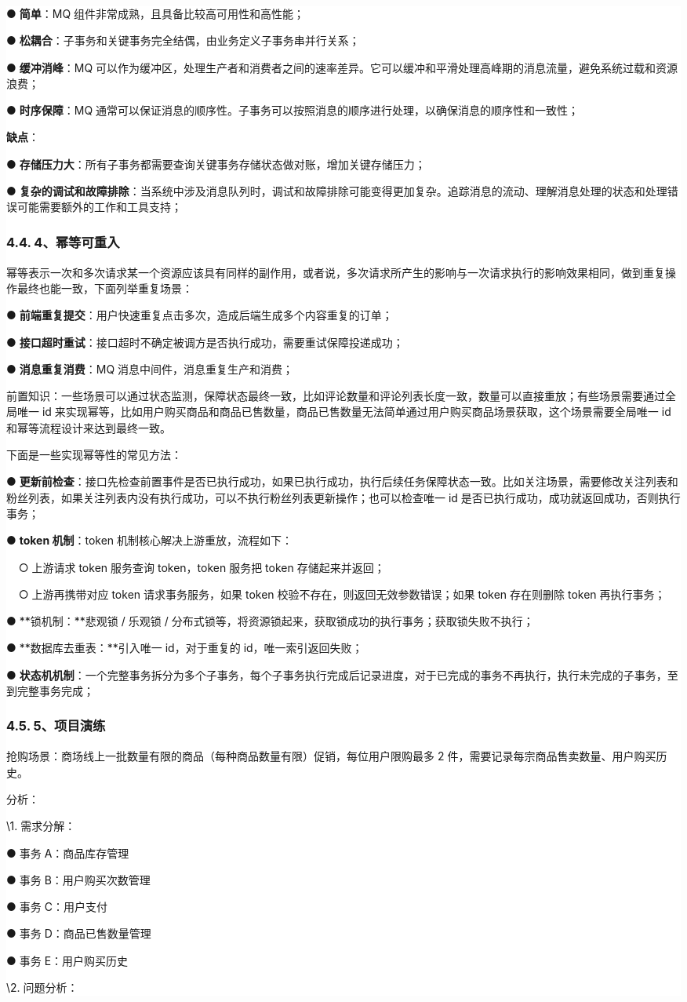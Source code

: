 ● **简单**：MQ 组件非常成熟，且具备比较高可用性和高性能；

● **松耦合**：子事务和关键事务完全结偶，由业务定义子事务串并行关系；

● **缓冲消峰**：MQ 可以作为缓冲区，处理生产者和消费者之间的速率差异。它可以缓冲和平滑处理高峰期的消息流量，避免系统过载和资源浪费；

● **时序保障**：MQ 通常可以保证消息的顺序性。子事务可以按照消息的顺序进行处理，以确保消息的顺序性和一致性；

**缺点**：

● **存储压力大**：所有子事务都需要查询关键事务存储状态做对账，增加关键存储压力；

● **复杂的调试和故障排除**：当系统中涉及消息队列时，调试和故障排除可能变得更加复杂。追踪消息的流动、理解消息处理的状态和处理错误可能需要额外的工作和工具支持；

### 4.4. 4、幂等可重入

幂等表示一次和多次请求某一个资源应该具有同样的副作用，或者说，多次请求所产生的影响与一次请求执行的影响效果相同，做到重复操作最终也能一致，下面列举重复场景：

● **前端重复提交**：用户快速重复点击多次，造成后端生成多个内容重复的订单；

● **接口超时重试**：接口超时不确定被调方是否执行成功，需要重试保障投递成功；

● **消息重复消费**：MQ 消息中间件，消息重复生产和消费；

前置知识：一些场景可以通过状态监测，保障状态最终一致，比如评论数量和评论列表长度一致，数量可以直接重放；有些场景需要通过全局唯一 id 来实现幂等，比如用户购买商品和商品已售数量，商品已售数量无法简单通过用户购买商品场景获取，这个场景需要全局唯一 id 和幂等流程设计来达到最终一致。

下面是一些实现幂等性的常见方法：

● **更新前检查**：接口先检查前置事件是否已执行成功，如果已执行成功，执行后续任务保障状态一致。比如关注场景，需要修改关注列表和粉丝列表，如果关注列表内没有执行成功，可以不执行粉丝列表更新操作；也可以检查唯一 id 是否已执行成功，成功就返回成功，否则执行事务；

● **token 机制**：token 机制核心解决上游重放，流程如下：

    ○ 上游请求 token 服务查询 token，token 服务把 token 存储起来并返回；

    ○ 上游再携带对应 token 请求事务服务，如果 token 校验不存在，则返回无效参数错误；如果 token 存在则删除 token 再执行事务；

● **锁机制：**悲观锁 / 乐观锁 / 分布式锁等，将资源锁起来，获取锁成功的执行事务；获取锁失败不执行；

● **数据库去重表：**引入唯一 id，对于重复的 id，唯一索引返回失败；

● **状态机机制**：一个完整事务拆分为多个子事务，每个子事务执行完成后记录进度，对于已完成的事务不再执行，执行未完成的子事务，至到完整事务完成；

### 4.5. 5、项目演练

抢购场景：商场线上一批数量有限的商品（每种商品数量有限）促销，每位用户限购最多 2 件，需要记录每宗商品售卖数量、用户购买历史。

分析：

\1. 需求分解：

● 事务 A：商品库存管理

● 事务 B：用户购买次数管理

● 事务 C：用户支付

● 事务 D：商品已售数量管理

● 事务 E：用户购买历史

\2. 问题分析：

